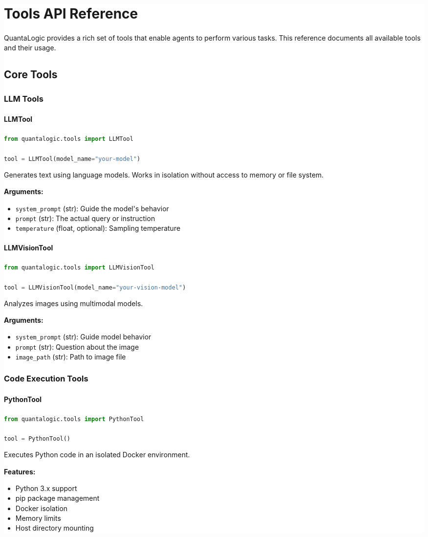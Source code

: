 # Tools API Reference

QuantaLogic provides a rich set of tools that enable agents to perform various tasks. This reference documents all available tools and their usage.

## Core Tools

### LLM Tools

#### LLMTool
```python
from quantalogic.tools import LLMTool

tool = LLMTool(model_name="your-model")
```

Generates text using language models. Works in isolation without access to memory or file system.

**Arguments:**
- `system_prompt` (str): Guide the model's behavior
- `prompt` (str): The actual query or instruction
- `temperature` (float, optional): Sampling temperature

#### LLMVisionTool
```python
from quantalogic.tools import LLMVisionTool

tool = LLMVisionTool(model_name="your-vision-model")
```

Analyzes images using multimodal models.

**Arguments:**
- `system_prompt` (str): Guide model behavior
- `prompt` (str): Question about the image
- `image_path` (str): Path to image file

### Code Execution Tools

#### PythonTool
```python
from quantalogic.tools import PythonTool

tool = PythonTool()
```

Executes Python code in an isolated Docker environment.

**Features:**
- Python 3.x support
- pip package management
- Docker isolation
- Memory limits
- Host directory mounting
